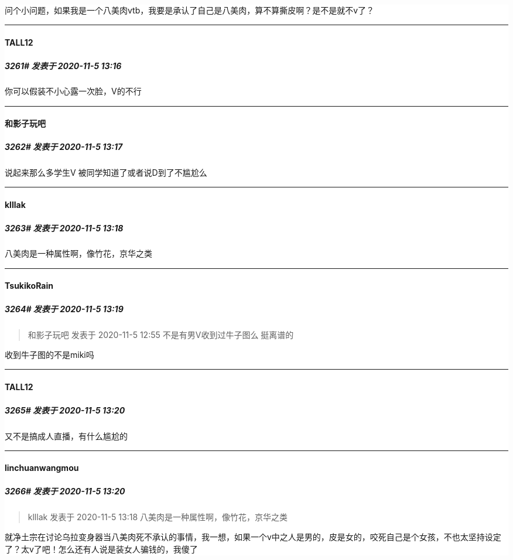 问个小问题，如果我是一个八美肉vtb，我要是承认了自己是八美肉，算不算撕皮啊？是不是就不v了？


-----

####  TALL12  
##### 3261#       发表于 2020-11-5 13:16


你可以假装不小心露一次脸，V的不行


-----

####  和影子玩吧  
##### 3262#       发表于 2020-11-5 13:17


说起来那么多学生V 被同学知道了或者说D到了不尴尬么


-----

####  klllak  
##### 3263#       发表于 2020-11-5 13:18


八美肉是一种属性啊，像竹花，京华之类


-----

####  TsukikoRain  
##### 3264#       发表于 2020-11-5 13:19


<blockquote>和影子玩吧 发表于 2020-11-5 12:55
不是有男V收到过牛子图么 挺离谱的</blockquote>
收到牛子图的不是miki吗


-----

####  TALL12  
##### 3265#       发表于 2020-11-5 13:20


又不是搞成人直播，有什么尴尬的


-----

####  linchuanwangmou  
##### 3266#       发表于 2020-11-5 13:20


<blockquote>klllak 发表于 2020-11-5 13:18
八美肉是一种属性啊，像竹花，京华之类</blockquote>
就净土宗在讨论乌拉变身器当八美肉死不承认的事情，我一想，如果一个v中之人是男的，皮是女的，咬死自己是个女孩，不也太坚持设定了？太v了吧！怎么还有人说是装女人骗钱的，我傻了
